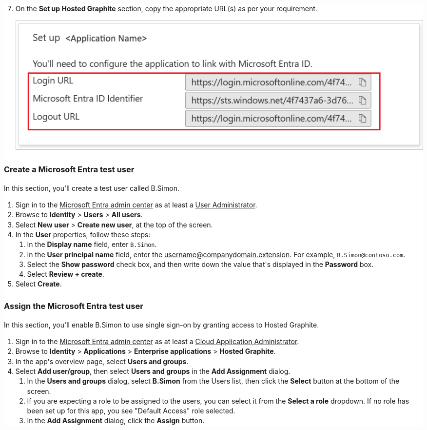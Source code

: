 7. On the **Set up Hosted Graphite** section, copy the appropriate URL(s) as per your requirement.

	![Copy configuration URLs](common/copy-configuration-urls.png)

<a name='create-an-azure-ad-test-user'></a>

### Create a Microsoft Entra test user

In this section, you'll create a test user called B.Simon.

1. Sign in to the [Microsoft Entra admin center](https://entra.microsoft.com) as at least a [User Administrator](~/identity/role-based-access-control/permissions-reference.md#user-administrator).
1. Browse to **Identity** > **Users** > **All users**.
1. Select **New user** > **Create new user**, at the top of the screen.
1. In the **User** properties, follow these steps:
   1. In the **Display name** field, enter `B.Simon`.  
   1. In the **User principal name** field, enter the username@companydomain.extension. For example, `B.Simon@contoso.com`.
   1. Select the **Show password** check box, and then write down the value that's displayed in the **Password** box.
   1. Select **Review + create**.
1. Select **Create**.

<a name='assign-the-azure-ad-test-user'></a>

### Assign the Microsoft Entra test user

In this section, you'll enable B.Simon to use single sign-on by granting access to Hosted Graphite.

1. Sign in to the [Microsoft Entra admin center](https://entra.microsoft.com) as at least a [Cloud Application Administrator](~/identity/role-based-access-control/permissions-reference.md#cloud-application-administrator).
1. Browse to **Identity** > **Applications** > **Enterprise applications** > **Hosted Graphite**.
1. In the app's overview page, select **Users and groups**.
1. Select **Add user/group**, then select **Users and groups** in the **Add Assignment** dialog.
   1. In the **Users and groups** dialog, select **B.Simon** from the Users list, then click the **Select** button at the bottom of the screen.
   1. If you are expecting a role to be assigned to the users, you can select it from the **Select a role** dropdown. If no role has been set up for this app, you see "Default Access" role selected.
   1. In the **Add Assignment** dialog, click the **Assign** button.
